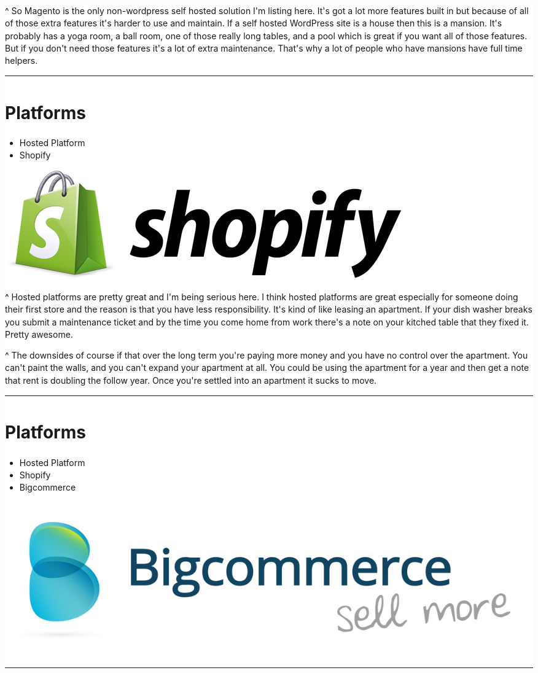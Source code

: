 ^ So Magento is the only non-wordpress self hosted solution I'm listing here. It's got a lot more features built in but because of all of those extra features it's harder to use and maintain. If a self hosted WordPress site is a house then this is a mansion. It's probably has a yoga room, a ball room, one of those really long tables, and a pool which is great if you want all of those features. But if you don't need those features it's a lot of extra maintenance. That's why a lot of people who have mansions have full time helpers.

---

# Platforms

* Hosted Platform
 * Shopify

![right|fit](assets/images/platforms/shopify.png)

^ Hosted platforms are pretty great and I'm being serious here. I think hosted platforms are great especially for someone doing their first store and the reason is that you have less responsibility. It's kind of like leasing an apartment. If your dish washer breaks you submit a maintenance ticket and by the time you come home from work there's a note on your kitched table that they fixed it. Pretty awesome.

^ The downsides of course if that over the long term you're paying more money and you have no control over the apartment. You can't paint the walls, and you can't expand your apartment at all. You could be using the apartment for a year and then get a note that rent is doubling the follow year. Once you're settled into an apartment it sucks to move.

---

# Platforms

* Hosted Platform
 * Shopify
 * Bigcommerce

![right|fit](assets/images/platforms/bigcommerce.png)

---